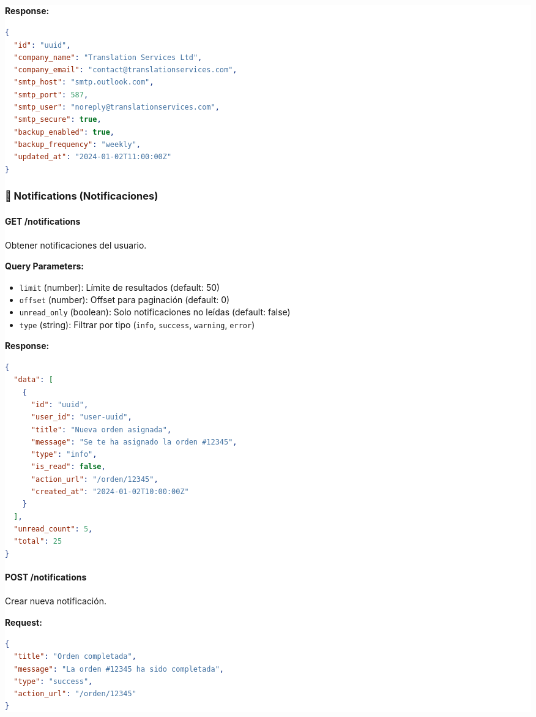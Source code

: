 **Response:**
```json
{
  "id": "uuid",
  "company_name": "Translation Services Ltd",
  "company_email": "contact@translationservices.com",
  "smtp_host": "smtp.outlook.com",
  "smtp_port": 587,
  "smtp_user": "noreply@translationservices.com",
  "smtp_secure": true,
  "backup_enabled": true,
  "backup_frequency": "weekly",
  "updated_at": "2024-01-02T11:00:00Z"
}
```

### 🔔 Notifications (Notificaciones)

#### GET /notifications
Obtener notificaciones del usuario.

**Query Parameters:**
- `limit` (number): Límite de resultados (default: 50)
- `offset` (number): Offset para paginación (default: 0)
- `unread_only` (boolean): Solo notificaciones no leídas (default: false)
- `type` (string): Filtrar por tipo (`info`, `success`, `warning`, `error`)

**Response:**
```json
{
  "data": [
    {
      "id": "uuid",
      "user_id": "user-uuid",
      "title": "Nueva orden asignada",
      "message": "Se te ha asignado la orden #12345",
      "type": "info",
      "is_read": false,
      "action_url": "/orden/12345",
      "created_at": "2024-01-02T10:00:00Z"
    }
  ],
  "unread_count": 5,
  "total": 25
}
```

#### POST /notifications
Crear nueva notificación.

**Request:**
```json
{
  "title": "Orden completada",
  "message": "La orden #12345 ha sido completada",
  "type": "success",
  "action_url": "/orden/12345"
}
```
